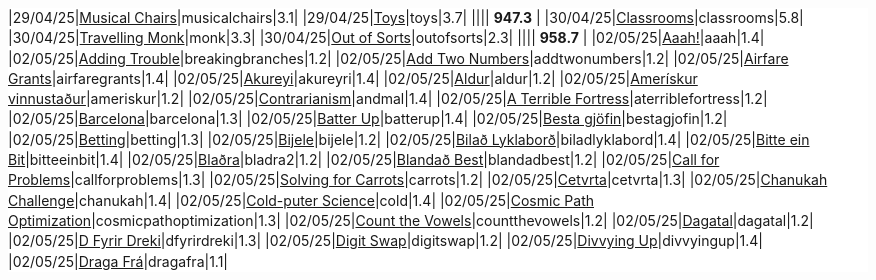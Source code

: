 |29/04/25|[Musical Chairs](https://open.kattis.com/problems/musicalchairs)|musicalchairs|3.1|
|29/04/25|[Toys](https://open.kattis.com/problems/toys)|toys|3.7|
|||| **947.3** |
|30/04/25|[Classrooms](https://open.kattis.com/problems/classrooms)|classrooms|5.8|
|30/04/25|[Travelling Monk](https://open.kattis.com/problems/monk)|monk|3.3|
|30/04/25|[Out of Sorts](https://open.kattis.com/problems/outofsorts)|outofsorts|2.3|
|||| **958.7** |
|02/05/25|[Aaah!](https://open.kattis.com/problems/aaah)|aaah|1.4|
|02/05/25|[Adding Trouble](https://open.kattis.com/problems/addingtrouble)|breakingbranches|1.2|
|02/05/25|[Add Two Numbers](https://open.kattis.com/problems/addtwonumbers)|addtwonumbers|1.2|
|02/05/25|[Airfare Grants](https://open.kattis.com/problems/airfaregrants)|airfaregrants|1.4|
|02/05/25|[Akureyi](https://open.kattis.com/problems/akureyri)|akureyri|1.4|
|02/05/25|[Aldur](https://open.kattis.com/problems/aldur)|aldur|1.2|
|02/05/25|[Amerískur vinnustaður](https://open.kattis.com/problems/ameriskur)|ameriskur|1.2|
|02/05/25|[Contrarianism](https://open.kattis.com/problems/andmal)|andmal|1.4|
|02/05/25|[A Terrible Fortress](https://open.kattis.com/problems/aterriblefortress)|aterriblefortress|1.2|
|02/05/25|[Barcelona](https://open.kattis.com/problems/barcelona)|barcelona|1.3|
|02/05/25|[Batter Up](https://open.kattis.com/problems/batterup)|batterup|1.4|
|02/05/25|[Besta gjöfin](https://open.kattis.com/problems/bestagjofin)|bestagjofin|1.2|
|02/05/25|[Betting](https://open.kattis.com/problems/betting)|betting|1.3|
|02/05/25|[Bijele](https://open.kattis.com/problems/bijele)|bijele|1.2|
|02/05/25|[Bilað Lyklaborð](https://open.kattis.com/problems/biladlyklabord)|biladlyklabord|1.4|
|02/05/25|[Bitte ein Bit](https://open.kattis.com/problems/bitteeinbit)|bitteeinbit|1.4|
|02/05/25|[Blaðra](https://open.kattis.com/problems/bladra2)|bladra2|1.2|
|02/05/25|[Blandað Best](https://open.kattis.com/problems/blandadbest)|blandadbest|1.2|
|02/05/25|[Call for Problems](https://open.kattis.com/problems/callforproblems)|callforproblems|1.3|
|02/05/25|[Solving for Carrots](https://open.kattis.com/problems/carrots)|carrots|1.2|
|02/05/25|[Cetvrta](https://open.kattis.com/problems/cetvrta)|cetvrta|1.3|
|02/05/25|[Chanukah Challenge](https://open.kattis.com/problems/chanukah)|chanukah|1.4|
|02/05/25|[Cold-puter Science](https://open.kattis.com/problems/cold)|cold|1.4|
|02/05/25|[Cosmic Path Optimization](https://open.kattis.com/problems/cosmicpathoptimization)|cosmicpathoptimization|1.3|
|02/05/25|[Count the Vowels](https://open.kattis.com/problems/countthevowels)|countthevowels|1.2|
|02/05/25|[Dagatal](https://open.kattis.com/problems/dagatal)|dagatal|1.2|
|02/05/25|[D Fyrir Dreki](https://open.kattis.com/problems/dfyrirdreki)|dfyrirdreki|1.3|
|02/05/25|[Digit Swap](https://open.kattis.com/problems/digitswap)|digitswap|1.2|
|02/05/25|[Divvying Up](https://open.kattis.com/problems/divvyingup)|divvyingup|1.4|
|02/05/25|[Draga Frá](https://open.kattis.com/problems/dragafra)|dragafra|1.1|
